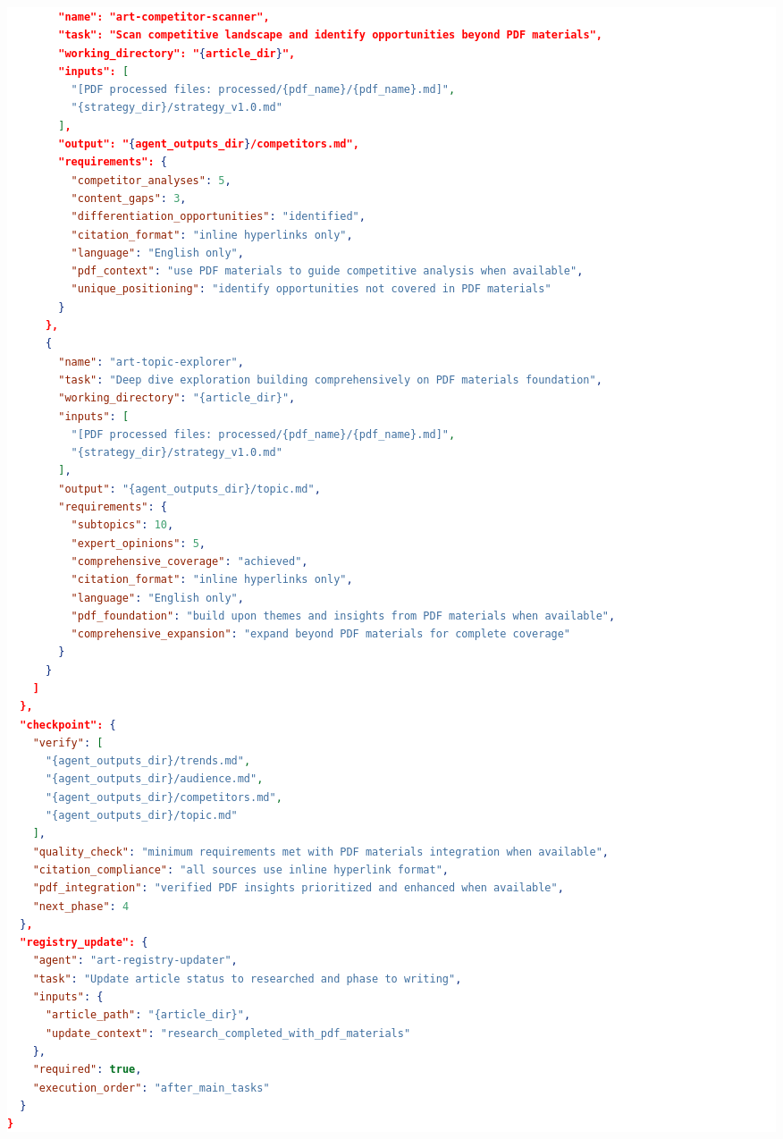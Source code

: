 ```json
        "name": "art-competitor-scanner",
        "task": "Scan competitive landscape and identify opportunities beyond PDF materials",
        "working_directory": "{article_dir}",
        "inputs": [
          "[PDF processed files: processed/{pdf_name}/{pdf_name}.md]",
          "{strategy_dir}/strategy_v1.0.md"
        ],
        "output": "{agent_outputs_dir}/competitors.md",
        "requirements": {
          "competitor_analyses": 5,
          "content_gaps": 3,
          "differentiation_opportunities": "identified",
          "citation_format": "inline hyperlinks only",
          "language": "English only",
          "pdf_context": "use PDF materials to guide competitive analysis when available",
          "unique_positioning": "identify opportunities not covered in PDF materials"
        }
      },
      {
        "name": "art-topic-explorer",
        "task": "Deep dive exploration building comprehensively on PDF materials foundation",
        "working_directory": "{article_dir}",
        "inputs": [
          "[PDF processed files: processed/{pdf_name}/{pdf_name}.md]",
          "{strategy_dir}/strategy_v1.0.md"
        ],
        "output": "{agent_outputs_dir}/topic.md",
        "requirements": {
          "subtopics": 10,
          "expert_opinions": 5,
          "comprehensive_coverage": "achieved",
          "citation_format": "inline hyperlinks only",
          "language": "English only",
          "pdf_foundation": "build upon themes and insights from PDF materials when available",
          "comprehensive_expansion": "expand beyond PDF materials for complete coverage"
        }
      }
    ]
  },
  "checkpoint": {
    "verify": [
      "{agent_outputs_dir}/trends.md",
      "{agent_outputs_dir}/audience.md",
      "{agent_outputs_dir}/competitors.md",
      "{agent_outputs_dir}/topic.md"
    ],
    "quality_check": "minimum requirements met with PDF materials integration when available",
    "citation_compliance": "all sources use inline hyperlink format",
    "pdf_integration": "verified PDF insights prioritized and enhanced when available",
    "next_phase": 4
  },
  "registry_update": {
    "agent": "art-registry-updater",
    "task": "Update article status to researched and phase to writing",
    "inputs": {
      "article_path": "{article_dir}",
      "update_context": "research_completed_with_pdf_materials"
    },
    "required": true,
    "execution_order": "after_main_tasks"
  }
}
```
